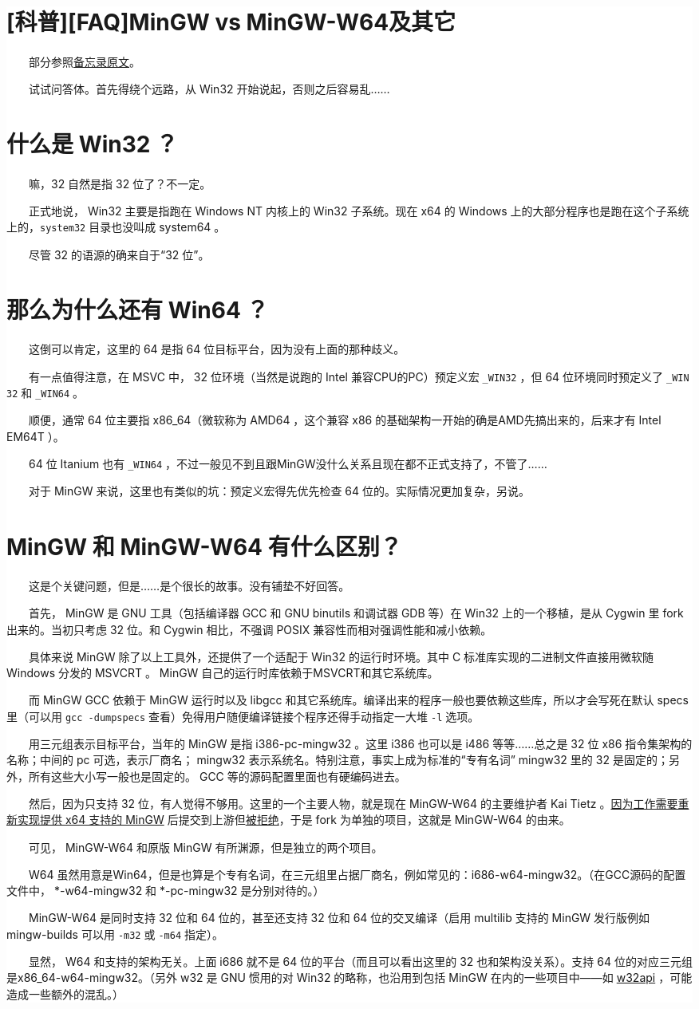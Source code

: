 ﻿# [科普][FAQ]MinGW vs MinGW-W64及其它

　　部分参照[备忘录原文](https://bitbucket.org/FrankHB/yslib/src/50c3e6344a5a24b2382ce3398065f2197c2bd57e/doc/Workflow.Annual2014.txt?at=master&fileviewer=file-view-default#Workflow.Annual2014.txt-452)。

　　试试问答体。首先得绕个远路，从 Win32 开始说起，否则之后容易乱……

# 什么是 Win32 ？

　　嘛，32 自然是指 32 位了？不一定。

　　正式地说， Win32 主要是指跑在 Windows NT 内核上的 Win32 子系统。现在 x64 的 Windows 上的大部分程序也是跑在这个子系统上的，`system32` 目录也没叫成 system64 。

　　尽管 32 的语源的确来自于“32 位”。

# 那么为什么还有 Win64 ？

　　这倒可以肯定，这里的 64 是指 64 位目标平台，因为没有上面的那种歧义。

　　有一点值得注意，在 MSVC 中， 32 位环境（当然是说跑的 Intel 兼容CPU的PC）预定义宏 `_WIN32` ，但 64 位环境同时预定义了 `_WIN32` 和 `_WIN64` 。

　　顺便，通常 64 位主要指 x86_64（微软称为 AMD64 ，这个兼容 x86 的基础架构一开始的确是AMD先搞出来的，后来才有 Intel EM64T ）。

　　64 位 Itanium 也有 `_WIN64` ，不过一般见不到且跟MinGW没什么关系且现在都不正式支持了，不管了……

　　对于 MinGW 来说，这里也有类似的坑：预定义宏得先优先检查 64 位的。实际情况更加复杂，另说。

# MinGW 和 MinGW-W64 有什么区别？

　　这是个关键问题，但是……是个很长的故事。没有铺垫不好回答。

　　首先， MinGW 是 GNU 工具（包括编译器 GCC 和 GNU binutils 和调试器 GDB 等）在 Win32 上的一个移植，是从 Cygwin 里 fork 出来的。当初只考虑 32 位。和 Cygwin 相比，不强调 POSIX 兼容性而相对强调性能和减小依赖。

　　具体来说 MinGW 除了以上工具外，还提供了一个适配于 Win32 的运行时环境。其中 C 标准库实现的二进制文件直接用微软随 Windows 分发的 MSVCRT 。 MinGW 自己的运行时库依赖于MSVCRT和其它系统库。

　　而 MinGW GCC 依赖于 MinGW 运行时以及 libgcc 和其它系统库。编译出来的程序一般也要依赖这些库，所以才会写死在默认 specs 里（可以用 `gcc -dumpspecs` 查看）免得用户随便编译链接个程序还得手动指定一大堆 `-l` 选项。

　　用三元组表示目标平台，当年的 MinGW 是指 i386-pc-mingw32 。这里 i386 也可以是 i486 等等……总之是 32 位 x86 指令集架构的名称；中间的 pc 可选，表示厂商名； mingw32 表示系统名。特别注意，事实上成为标准的“专有名词” mingw32 里的 32 是固定的；另外，所有这些大小写一般也是固定的。 GCC 等的源码配置里面也有硬编码进去。

　　然后，因为只支持 32 位，有人觉得不够用。这里的一个主要人物，就是现在 MinGW-W64 的主要维护者 Kai Tietz 。[因为工作需要重新实现提供 x64 支持的 MinGW](http://sourceforge.net/p/mingw/mailman/message/23108552/) 后提交到上游但[被拒绝](http://sourceforge.net/p/mingw/mailman/message/23100595/)，于是 fork 为单独的项目，这就是 MinGW-W64 的由来。

　　可见， MinGW-W64 和原版 MinGW 有所渊源，但是独立的两个项目。

　　W64 虽然用意是Win64，但是也算是个专有名词，在三元组里占据厂商名，例如常见的：i686-w64-mingw32。（在GCC源码的配置文件中， \*-w64-mingw32 和 \*-pc-mingw32 是分别对待的。）

　　MinGW-W64 是同时支持 32 位和 64 位的，甚至还支持 32 位和 64 位的交叉编译（启用 multilib 支持的 MinGW 发行版例如 mingw-builds 可以用 `-m32` 或 `-m64` 指定）。

　　显然， W64 和支持的架构无关。上面 i686 就不是 64 位的平台（而且可以看出这里的 32 也和架构没关系）。支持 64 位的对应三元组是x86_64-w64-mingw32。（另外 w32 是 GNU 惯用的对 Win32 的略称，也沿用到包括 MinGW 在内的一些项目中——如 [w32api](http://sourceforge.net/projects/mingw/files/MinGW/Base/w32api/) ，可能造成一些额外的混乱。）

